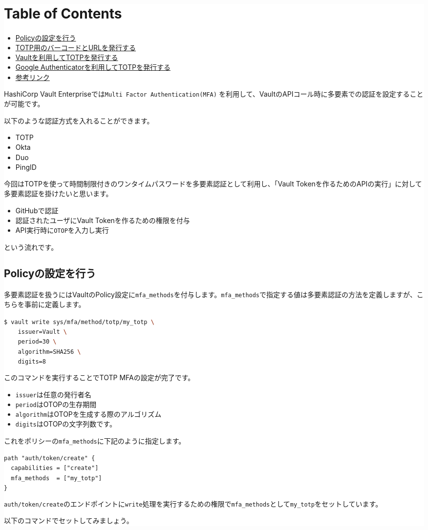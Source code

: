 Table of Contents
=================

  * [Policyの設定を行う](#policyの設定を行う)
  * [TOTP用のバーコードとURLを発行する](#totp用のバーコードとurlを発行する)
  * [Vaultを利用してTOTPを発行する](#vaultを利用してtotpを発行する)
  * [Google Authenticatorを利用してTOTPを発行する](#google-authenticatorを利用してtotpを発行する)
  * [参考リンク](#参考リンク)

HashiCorp Vault Enterpriseでは`Multi Factor Authentication(MFA)`
を利用して、VaultのAPIコール時に多要素での認証を設定することが可能です。

以下のような認証方式を入れることができます。

* TOTP
* Okta
* Duo
* PingID

今回はTOTPを使って時間制限付きのワンタイムパスワードを多要素認証として利用し、「Vault Tokenを作るためのAPIの実行」に対して多要素認証を掛けたいと思います。

* GitHubで認証
* 認証されたユーザにVault Tokenを作るための権限を付与
* API実行時に`OTOP`を入力し実行

という流れです。

## Policyの設定を行う

多要素認証を扱うにはVaultのPolicy設定に`mfa_methods`を付与します。`mfa_methods`で指定する値は多要素認証の方法を定義しますが、こちらを事前に定義します。

```sh
$ vault write sys/mfa/method/totp/my_totp \
    issuer=Vault \
    period=30 \
    algorithm=SHA256 \
    digits=8
```

このコマンドを実行することでTOTP MFAの設定が完了です。

* `issuer`は任意の発行者名
* `period`はOTOPの生存期間
* `algorithm`はOTOPを生成する際のアルゴリズム
* `digits`はOTOPの文字列数です。

これをポリシーの`mfa_methods`に下記のように指定します。

```hcl
path "auth/token/create" {
  capabilities = ["create"]
  mfa_methods  = ["my_totp"]
}
```

`auth/token/create`のエンドポイントに`write`処理を実行するための権限で`mfa_methods`として`my_totp`をセットしています。

以下のコマンドでセットしてみましょう。
